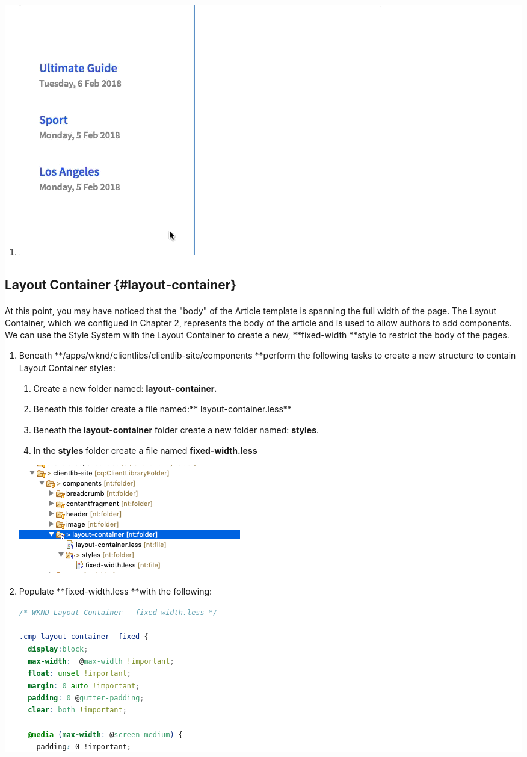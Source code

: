 1. ![](assets/list-style-applied.gif)

## Layout Container {#layout-container}

At this point, you may have noticed that the "body" of the Article template is spanning the full width of the page. The Layout Container, which we configued in Chapter 2, represents the body of the article and is used to allow authors to add components. We can use the Style System with the Layout Container to create a new, **fixed-width **style to restrict the body of the pages.

1. Beneath **/apps/wknd/clientlibs/clientlib-site/components **perform the following tasks to create a new structure to contain Layout Container styles:

    1. Create a new folder named: **layout-container.**
    1. Beneath this folder create a file named:** layout-container.less**
    1. Beneath the **layout-container** folder create a new folder named: **styles**.
    
    1. In the **styles** folder create a file named **fixed-width.less**

   ![](assets/2018-11-15_at_4_22pm.png)

1. Populate **fixed-width.less **with the following:

   ```css
   /* WKND Layout Container - fixed-width.less */
   
   .cmp-layout-container--fixed {
     display:block;
     max-width:  @max-width !important;
     float: unset !important;
     margin: 0 auto !important;
     padding: 0 @gutter-padding;
     clear: both !important; 
   
     @media (max-width: @screen-medium) {
       padding: 0 !important;
   ```